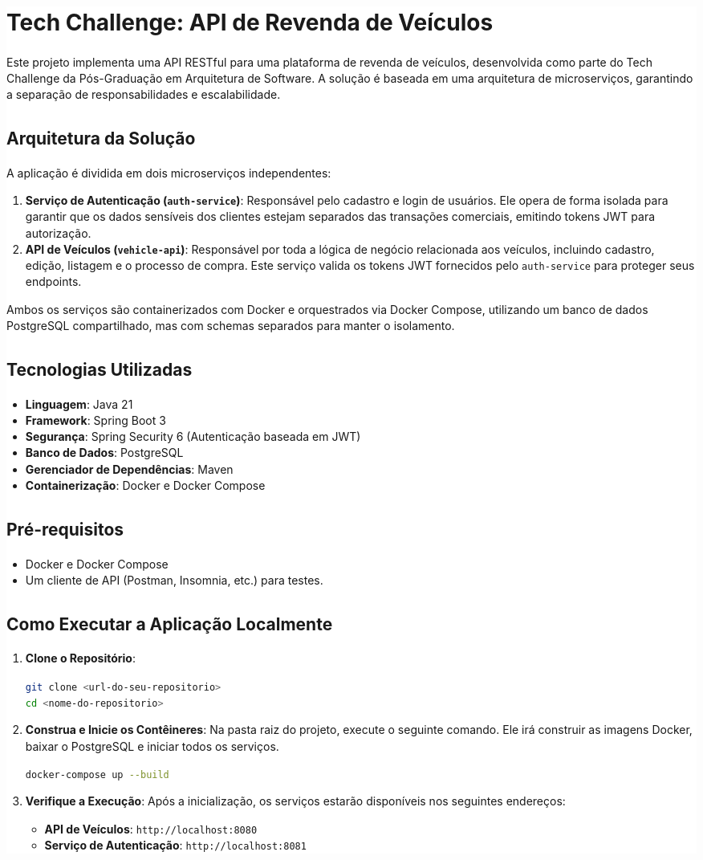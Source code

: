 # Tech Challenge: API de Revenda de Veículos

Este projeto implementa uma API RESTful para uma plataforma de revenda de veículos, desenvolvida como parte do Tech Challenge da Pós-Graduação em Arquitetura de Software. A solução é baseada em uma arquitetura de microserviços, garantindo a separação de responsabilidades e escalabilidade.

## Arquitetura da Solução

A aplicação é dividida em dois microserviços independentes:

1.  **Serviço de Autenticação (`auth-service`)**: Responsável pelo cadastro e login de usuários. Ele opera de forma isolada para garantir que os dados sensíveis dos clientes estejam separados das transações comerciais, emitindo tokens JWT para autorização.
2.  **API de Veículos (`vehicle-api`)**: Responsável por toda a lógica de negócio relacionada aos veículos, incluindo cadastro, edição, listagem e o processo de compra. Este serviço valida os tokens JWT fornecidos pelo `auth-service` para proteger seus endpoints.

Ambos os serviços são containerizados com Docker e orquestrados via Docker Compose, utilizando um banco de dados PostgreSQL compartilhado, mas com schemas separados para manter o isolamento.

## Tecnologias Utilizadas

-   **Linguagem**: Java 21
-   **Framework**: Spring Boot 3
-   **Segurança**: Spring Security 6 (Autenticação baseada em JWT)
-   **Banco de Dados**: PostgreSQL
-   **Gerenciador de Dependências**: Maven
-   **Containerização**: Docker e Docker Compose

## Pré-requisitos

-   Docker e Docker Compose
-   Um cliente de API (Postman, Insomnia, etc.) para testes.

## Como Executar a Aplicação Localmente

1.  **Clone o Repositório**:
    ```bash
    git clone <url-do-seu-repositorio>
    cd <nome-do-repositorio>
    ```

2.  **Construa e Inicie os Contêineres**:
    Na pasta raiz do projeto, execute o seguinte comando. Ele irá construir as imagens Docker, baixar o PostgreSQL e iniciar todos os serviços.
    ```bash
    docker-compose up --build
    ```

3.  **Verifique a Execução**:
    Após a inicialização, os serviços estarão disponíveis nos seguintes endereços:
    -   **API de Veículos**: `http://localhost:8080`
    -   **Serviço de Autenticação**: `http://localhost:8081`
